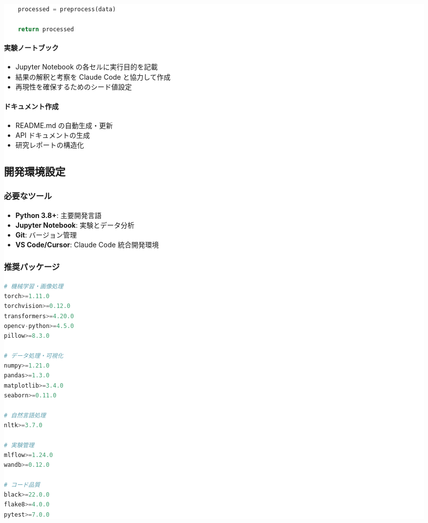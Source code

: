 ```python
    processed = preprocess(data)
    
    return processed
```

#### 実験ノートブック
- Jupyter Notebook の各セルに実行目的を記載
- 結果の解釈と考察を Claude Code と協力して作成
- 再現性を確保するためのシード値設定

#### ドキュメント作成
- README.md の自動生成・更新
- API ドキュメントの生成
- 研究レポートの構造化

##  開発環境設定

### 必要なツール
- **Python 3.8+**: 主要開発言語
- **Jupyter Notebook**: 実験とデータ分析
- **Git**: バージョン管理
- **VS Code/Cursor**: Claude Code 統合開発環境

### 推奨パッケージ
```python
# 機械学習・画像処理
torch>=1.11.0
torchvision>=0.12.0
transformers>=4.20.0
opencv-python>=4.5.0
pillow>=8.3.0

# データ処理・可視化
numpy>=1.21.0
pandas>=1.3.0
matplotlib>=3.4.0
seaborn>=0.11.0

# 自然言語処理
nltk>=3.7.0

# 実験管理
mlflow>=1.24.0
wandb>=0.12.0

# コード品質
black>=22.0.0
flake8>=4.0.0
pytest>=7.0.0
```
